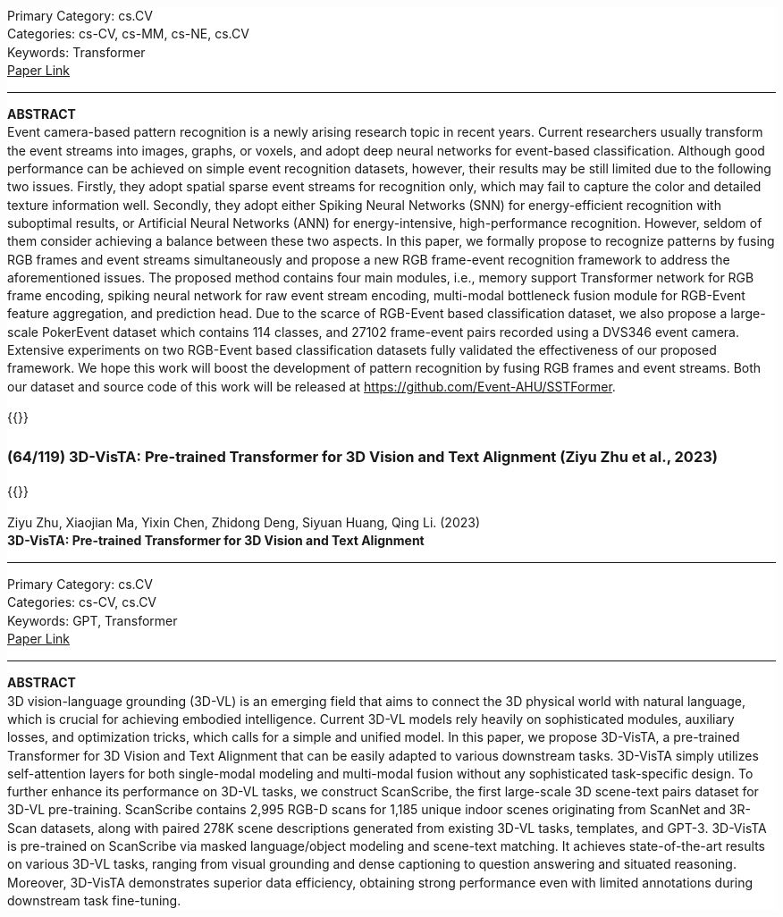 Primary Category: cs.CV  
Categories: cs-CV, cs-MM, cs-NE, cs.CV  
Keywords: Transformer  
[Paper Link](http://arxiv.org/abs/2308.04369v1)  

---


**ABSTRACT**  
Event camera-based pattern recognition is a newly arising research topic in recent years. Current researchers usually transform the event streams into images, graphs, or voxels, and adopt deep neural networks for event-based classification. Although good performance can be achieved on simple event recognition datasets, however, their results may be still limited due to the following two issues. Firstly, they adopt spatial sparse event streams for recognition only, which may fail to capture the color and detailed texture information well. Secondly, they adopt either Spiking Neural Networks (SNN) for energy-efficient recognition with suboptimal results, or Artificial Neural Networks (ANN) for energy-intensive, high-performance recognition. However, seldom of them consider achieving a balance between these two aspects. In this paper, we formally propose to recognize patterns by fusing RGB frames and event streams simultaneously and propose a new RGB frame-event recognition framework to address the aforementioned issues. The proposed method contains four main modules, i.e., memory support Transformer network for RGB frame encoding, spiking neural network for raw event stream encoding, multi-modal bottleneck fusion module for RGB-Event feature aggregation, and prediction head. Due to the scarce of RGB-Event based classification dataset, we also propose a large-scale PokerEvent dataset which contains 114 classes, and 27102 frame-event pairs recorded using a DVS346 event camera. Extensive experiments on two RGB-Event based classification datasets fully validated the effectiveness of our proposed framework. We hope this work will boost the development of pattern recognition by fusing RGB frames and event streams. Both our dataset and source code of this work will be released at https://github.com/Event-AHU/SSTFormer.

{{</citation>}}


### (64/119) 3D-VisTA: Pre-trained Transformer for 3D Vision and Text Alignment (Ziyu Zhu et al., 2023)

{{<citation>}}

Ziyu Zhu, Xiaojian Ma, Yixin Chen, Zhidong Deng, Siyuan Huang, Qing Li. (2023)  
**3D-VisTA: Pre-trained Transformer for 3D Vision and Text Alignment**  

---
Primary Category: cs.CV  
Categories: cs-CV, cs.CV  
Keywords: GPT, Transformer  
[Paper Link](http://arxiv.org/abs/2308.04352v1)  

---


**ABSTRACT**  
3D vision-language grounding (3D-VL) is an emerging field that aims to connect the 3D physical world with natural language, which is crucial for achieving embodied intelligence. Current 3D-VL models rely heavily on sophisticated modules, auxiliary losses, and optimization tricks, which calls for a simple and unified model. In this paper, we propose 3D-VisTA, a pre-trained Transformer for 3D Vision and Text Alignment that can be easily adapted to various downstream tasks. 3D-VisTA simply utilizes self-attention layers for both single-modal modeling and multi-modal fusion without any sophisticated task-specific design. To further enhance its performance on 3D-VL tasks, we construct ScanScribe, the first large-scale 3D scene-text pairs dataset for 3D-VL pre-training. ScanScribe contains 2,995 RGB-D scans for 1,185 unique indoor scenes originating from ScanNet and 3R-Scan datasets, along with paired 278K scene descriptions generated from existing 3D-VL tasks, templates, and GPT-3. 3D-VisTA is pre-trained on ScanScribe via masked language/object modeling and scene-text matching. It achieves state-of-the-art results on various 3D-VL tasks, ranging from visual grounding and dense captioning to question answering and situated reasoning. Moreover, 3D-VisTA demonstrates superior data efficiency, obtaining strong performance even with limited annotations during downstream task fine-tuning.
